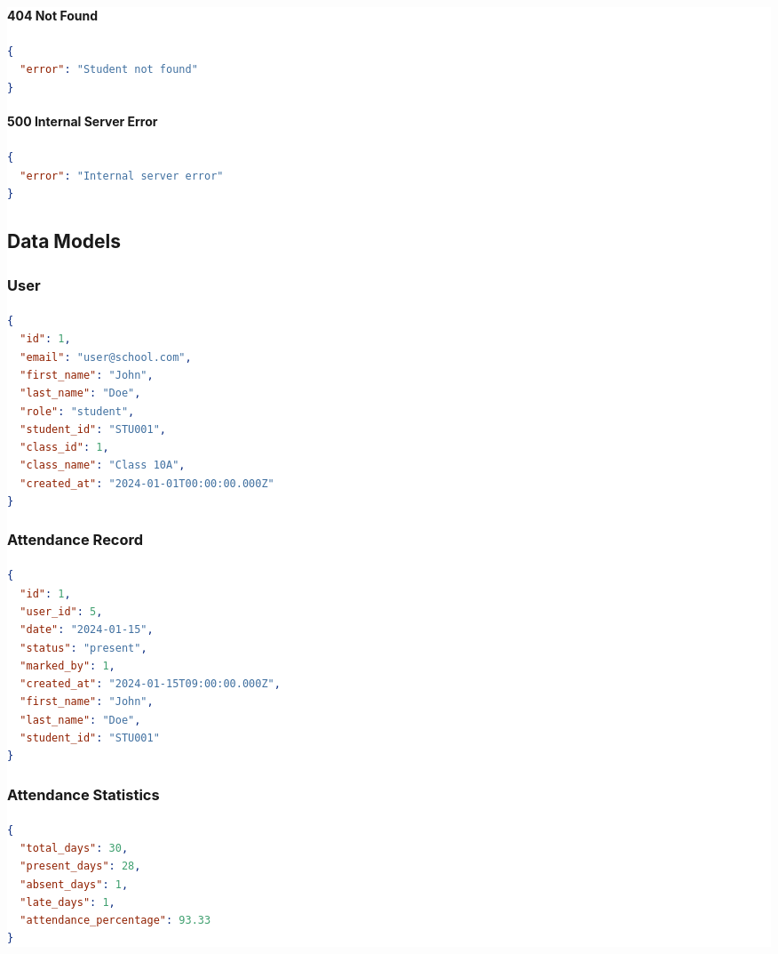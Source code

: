 #### 404 Not Found
```json
{
  "error": "Student not found"
}
```

#### 500 Internal Server Error
```json
{
  "error": "Internal server error"
}
```

## Data Models

### User
```json
{
  "id": 1,
  "email": "user@school.com",
  "first_name": "John",
  "last_name": "Doe",
  "role": "student",
  "student_id": "STU001",
  "class_id": 1,
  "class_name": "Class 10A",
  "created_at": "2024-01-01T00:00:00.000Z"
}
```

### Attendance Record
```json
{
  "id": 1,
  "user_id": 5,
  "date": "2024-01-15",
  "status": "present",
  "marked_by": 1,
  "created_at": "2024-01-15T09:00:00.000Z",
  "first_name": "John",
  "last_name": "Doe",
  "student_id": "STU001"
}
```

### Attendance Statistics
```json
{
  "total_days": 30,
  "present_days": 28,
  "absent_days": 1,
  "late_days": 1,
  "attendance_percentage": 93.33
}
```

